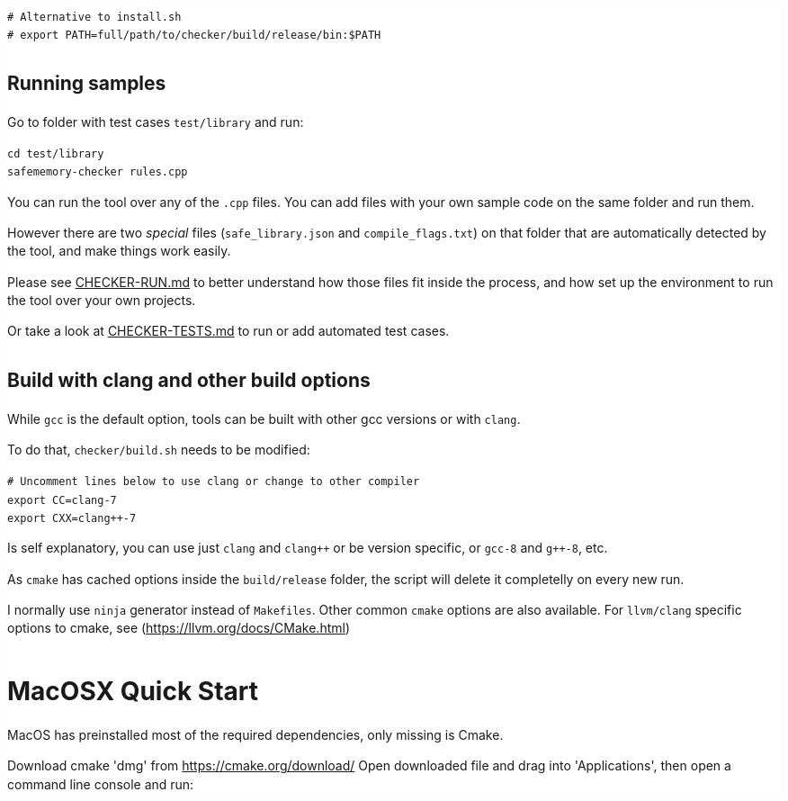 	# Alternative to install.sh
	# export PATH=full/path/to/checker/build/release/bin:$PATH

Running samples
---------------

Go to folder with test cases `test/library` and run:

	cd test/library
	safememory-checker rules.cpp

You can run the tool over any of the `.cpp` files. You can add files with your own sample code on the same folder and run them.

However there are two _special_ files (`safe_library.json` and `compile_flags.txt`) on that folder that are automatically detected by the tool, and make things work easily.

Please see [CHECKER-RUN.md](CHECKER-RUN.md) to better understand how those files fit inside the process, and how set up the environment to run the tool over your own projects.

Or take a look at [CHECKER-TESTS.md](CHECKER-TESTS.md) to run or add automated test cases.



Build with clang and other build options
----------------------------------------

While `gcc` is the default option, tools can be built with other gcc versions or with `clang`.

To do that, `checker/build.sh` needs to be modified:

	# Uncomment lines below to use clang or change to other compiler
	export CC=clang-7
	export CXX=clang++-7

Is self explanatory, you can use just `clang` and `clang++` or be version specific, or `gcc-8` and `g++-8`, etc.

As  `cmake` has cached options inside the `build/release` folder, the script will delete it completelly on every new run.

I normally use `ninja` generator instead of `Makefiles`.
Other common `cmake` options are also available.
For `llvm/clang` specific options to cmake, see (https://llvm.org/docs/CMake.html)



MacOSX Quick Start
==================

MacOS has preinstalled most of the required dependencies, only missing is Cmake.

Download cmake 'dmg' from https://cmake.org/download/
Open downloaded file and drag into 'Applications', then open a command line console and run:

